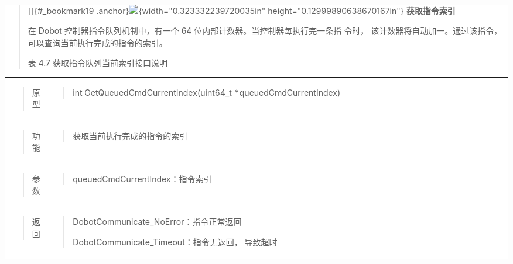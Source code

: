 > []{#_bookmark19
> .anchor}![](media/image178.png){width="0.323332239720035in"
> height="0.12999890638670167in"} **获取指令索引**
>
> 在 Dobot 控制器指令队列机制中，有一个 64
> 位内部计数器。当控制器每执行完一条指 令时，
> 该计数器将自动加一。通过该指令，可以查询当前执行完成的指令的索引。
>
> 表 4.7 获取指令队列当前索引接口说明

<table>
<colgroup>
<col style="width: 8%" />
<col style="width: 91%" />
</colgroup>
<tbody>
<tr class="odd">
<td><blockquote>
<p>原型</p>
</blockquote></td>
<td><blockquote>
<p>int GetQueuedCmdCurrentIndex(uint64_t *queuedCmdCurrentIndex)</p>
</blockquote></td>
</tr>
<tr class="even">
<td><blockquote>
<p>功能</p>
</blockquote></td>
<td><blockquote>
<p>获取当前执行完成的指令的索引</p>
</blockquote></td>
</tr>
<tr class="odd">
<td><blockquote>
<p>参数</p>
</blockquote></td>
<td><blockquote>
<p>queuedCmdCurrentIndex：指令索引</p>
</blockquote></td>
</tr>
<tr class="even">
<td><blockquote>
<p>返回</p>
</blockquote></td>
<td><blockquote>
<p>DobotCommunicate_NoError：指令正常返回</p>
<p>DobotCommunicate_Timeout：指令无返回， 导致超时</p>
</blockquote></td>
</tr>
</tbody>
</table>
